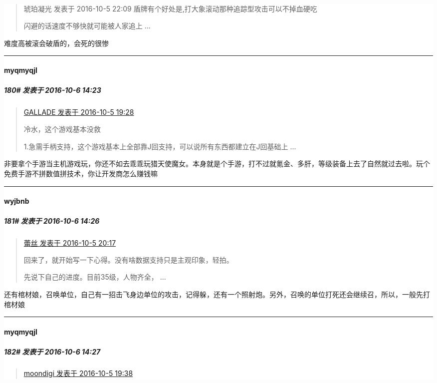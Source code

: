 

<blockquote>琥珀凝光 发表于 2016-10-5 22:09
盾牌有个好处是,打大象滚动那种追踪型攻击可以不掉血硬吃

闪避的话速度不够快就可能被人家追上 ...</blockquote>
难度高被滚会破盾的，会死的很惨







*****

####  myqmyqjl  
##### 180#       发表于 2016-10-6 14:23



<blockquote><a href="httphttps://bbs.saraba1st.com/2b/forum.php?mod=redirect&amp;goto=findpost&amp;pid=33777089&amp;ptid=1334731" target="_blank">GALLADE 发表于 2016-10-5 19:28</a>

冷水，这个游戏基本没救

1.急需手柄支持，这个游戏基本上全部靠J回支持，可以说所有东西都建立在J回基础上 ...</blockquote>
非要拿个手游当主机游戏玩，你还不如去乖乖玩猎天使魔女。本身就是个手游，打不过就氪金、多肝，等级装备上去了自然就过去啦。玩个免费手游不拼数值拼技术，你让开发商怎么赚钱嘛







*****

####  wyjbnb  
##### 181#       发表于 2016-10-6 14:26



<blockquote><a href="httphttps://bbs.saraba1st.com/2b/forum.php?mod=redirect&amp;goto=findpost&amp;pid=33777455&amp;ptid=1334731" target="_blank">蕾丝 发表于 2016-10-5 20:17</a>

回来了，就开始写一下心得。没有啥数据支持只是主观印象，轻拍。


先说下自己的进度。目前35级，人物齐全， ...</blockquote>
还有棺材娘，召唤单位，自己有一招击飞身边单位的攻击，记得躲，还有一个照射炮。另外，召唤的单位打死还会继续召，所以，一般先打棺材娘







*****

####  myqmyqjl  
##### 182#       发表于 2016-10-6 14:27



<blockquote><a href="httphttps://bbs.saraba1st.com/2b/forum.php?mod=redirect&amp;goto=findpost&amp;pid=33777164&amp;ptid=1334731" target="_blank">moondigi 发表于 2016-10-5 19:38</a>
